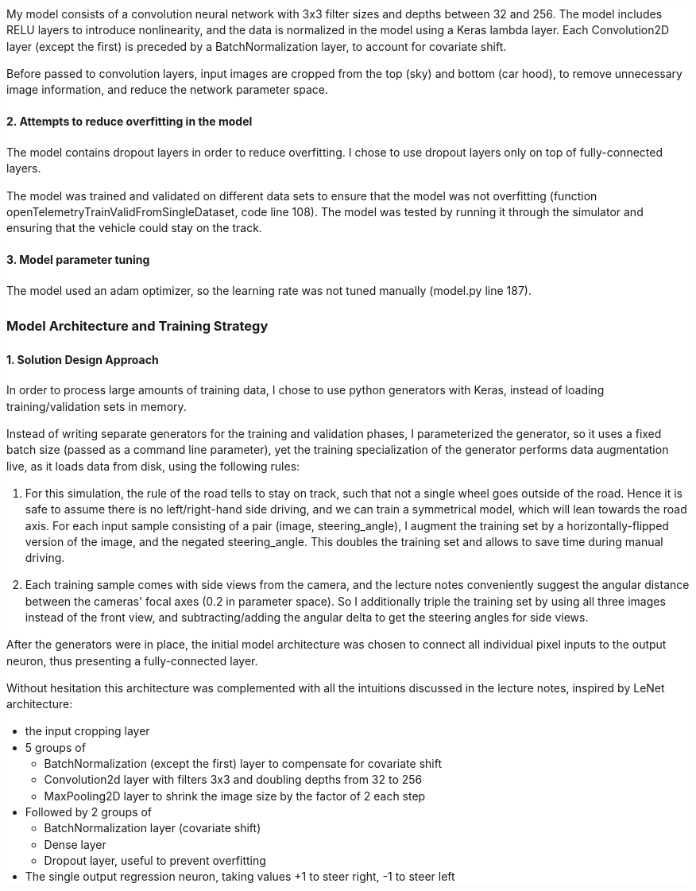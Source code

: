 My model consists of a convolution neural network with 3x3 filter sizes and depths between 32 and 256. The model includes RELU layers to introduce nonlinearity, and the data is normalized in the model using a Keras lambda layer. Each Convolution2D layer (except the first) is preceded by a BatchNormalization layer, to account for covariate shift.

Before passed to convolution layers, input images are cropped from the top (sky) and bottom (car hood), to remove unnecessary image information, and reduce the network parameter space.

#### 2. Attempts to reduce overfitting in the model

The model contains dropout layers in order to reduce overfitting. I chose to use dropout layers only on top of fully-connected layers.

The model was trained and validated on different data sets to ensure that the model was not overfitting (function openTelemetryTrainValidFromSingleDataset, code line 108). The model was tested by running it through the simulator and ensuring that the vehicle could stay on the track.

#### 3. Model parameter tuning

The model used an adam optimizer, so the learning rate was not tuned manually (model.py line 187).

### Model Architecture and Training Strategy

#### 1. Solution Design Approach

In order to process large amounts of training data, I chose to use python generators with Keras, instead of loading training/validation sets in memory.

Instead of writing separate generators for the training and validation phases, I parameterized the generator, so it uses a fixed batch size (passed as a command line parameter), yet the training specialization of the generator performs data augmentation live, as it loads data from disk, using the following rules:

1. For this simulation, the rule of the road tells to stay on track, such that not a single wheel goes outside of the road. Hence it is safe to assume there is no left/right-hand side driving, and we can train a symmetrical model, which will lean towards the road axis. For each input sample consisting of a pair (image, steering_angle), I augment the training set by a horizontally-flipped version of the image, and the negated steering_angle. This doubles the training set and allows to save time during manual driving.

2. Each training sample comes with side views from the camera, and the lecture notes conveniently suggest the angular distance between the cameras' focal axes (0.2 in parameter space). So I additionally triple the training set by using all three images instead of the front view, and subtracting/adding the angular delta to get the steering angles for side views.

After the generators were in place, the initial model architecture was chosen to connect all individual pixel inputs to the output neuron, thus presenting a fully-connected layer.

Without hesitation this architecture was complemented with all the intuitions discussed in the lecture notes, inspired by LeNet architecture:
- the input cropping layer
- 5 groups of
    - BatchNormalization (except the first) layer to compensate for covariate shift
    - Convolution2d layer with filters 3x3 and doubling depths from 32 to 256
    - MaxPooling2D layer to shrink the image size by the factor of 2 each step
- Followed by 2 groups of
    - BatchNormalization layer (covariate shift)
    - Dense layer
    - Dropout layer, useful to prevent overfitting
- The single output regression neuron, taking values +1 to steer right, -1 to steer left
